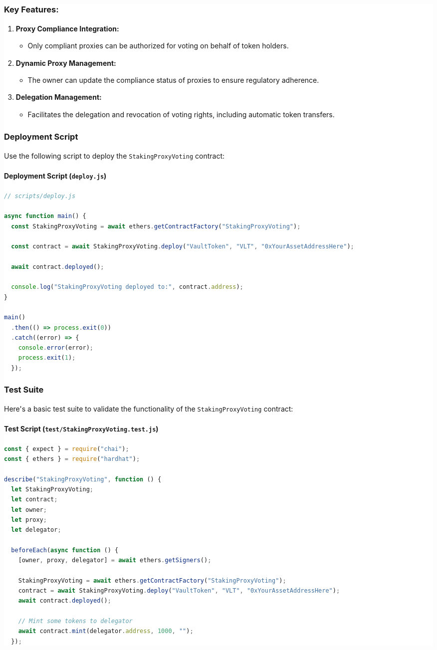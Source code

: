 ### Key Features:

1. **Proxy Compliance Integration:**
   - Only compliant proxies can be authorized for voting on behalf of token holders.

2. **Dynamic Proxy Management:**
   - The owner can update the compliance status of proxies to ensure regulatory adherence.

3. **Delegation Management:**
   - Facilitates the delegation and revocation of voting rights, including automatic token transfers.

### Deployment Script

Use the following script to deploy the `StakingProxyVoting` contract:

#### Deployment Script (`deploy.js`)

```javascript
// scripts/deploy.js

async function main() {
  const StakingProxyVoting = await ethers.getContractFactory("StakingProxyVoting");

  const contract = await StakingProxyVoting.deploy("VaultToken", "VLT", "0xYourAssetAddressHere");

  await contract.deployed();

  console.log("StakingProxyVoting deployed to:", contract.address);
}

main()
  .then(() => process.exit(0))
  .catch((error) => {
    console.error(error);
    process.exit(1);
  });
```

### Test Suite

Here's a basic test suite to validate the functionality of the `StakingProxyVoting` contract:

#### Test Script (`test/StakingProxyVoting.test.js`)

```javascript
const { expect } = require("chai");
const { ethers } = require("hardhat");

describe("StakingProxyVoting", function () {
  let StakingProxyVoting;
  let contract;
  let owner;
  let proxy;
  let delegator;

  beforeEach(async function () {
    [owner, proxy, delegator] = await ethers.getSigners();

    StakingProxyVoting = await ethers.getContractFactory("StakingProxyVoting");
    contract = await StakingProxyVoting.deploy("VaultToken", "VLT", "0xYourAssetAddressHere");
    await contract.deployed();

    // Mint some tokens to delegator
    await contract.mint(delegator.address, 1000, "");
  });

```